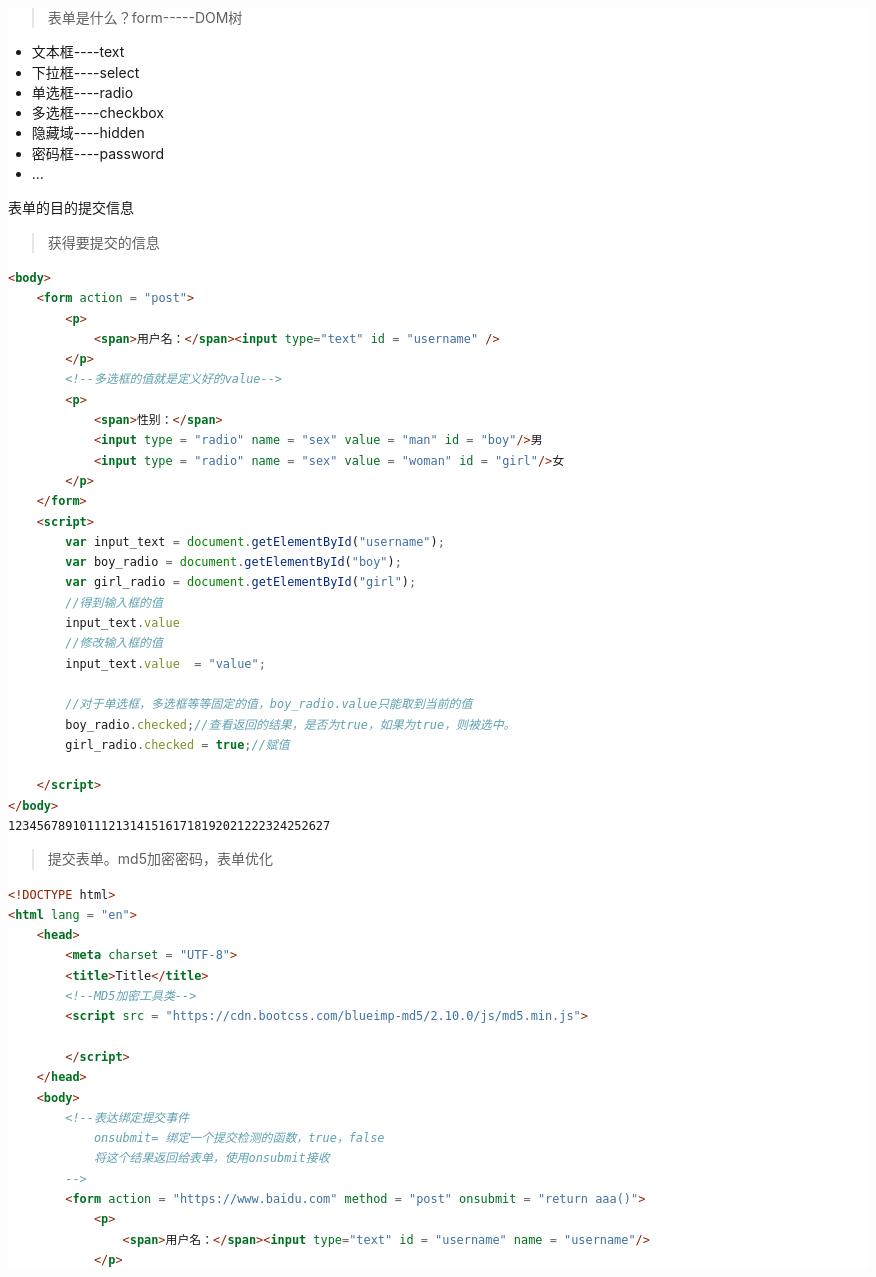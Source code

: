 > 表单是什么？form-----DOM树

- 文本框----text
- 下拉框----select
- 单选框----radio
- 多选框----checkbox
- 隐藏域----hidden
- 密码框----password
- …

表单的目的提交信息

> 获得要提交的信息

```html
<body>
    <form action = "post">
        <p>
            <span>用户名：</span><input type="text" id = "username" />
        </p>
        <!--多选框的值就是定义好的value-->
        <p>
            <span>性别：</span>
            <input type = "radio" name = "sex" value = "man" id = "boy"/>男
           	<input type = "radio" name = "sex" value = "woman" id = "girl"/>女
        </p>
    </form>
    <script>
    	var input_text = document.getElementById("username");
        var boy_radio = document.getElementById("boy");
        var girl_radio = document.getElementById("girl");
        //得到输入框的值
        input_text.value 
        //修改输入框的值
        input_text.value  = "value";
        
        //对于单选框，多选框等等固定的值，boy_radio.value只能取到当前的值
        boy_radio.checked;//查看返回的结果，是否为true，如果为true，则被选中。
        girl_radio.checked = true;//赋值
        
    </script>
</body>
123456789101112131415161718192021222324252627
```

> 提交表单。md5加密密码，表单优化

```html
<!DOCTYPE html>
<html lang = "en">
    <head>
        <meta charset = "UTF-8">
        <title>Title</title>
        <!--MD5加密工具类-->
        <script src = "https://cdn.bootcss.com/blueimp-md5/2.10.0/js/md5.min.js">
        	
        </script>
    </head>
    <body>
        <!--表达绑定提交事件
			οnsubmit= 绑定一个提交检测的函数，true，false
			将这个结果返回给表单，使用onsubmit接收
		-->
        <form action = "https://www.baidu.com" method = "post" onsubmit = "return aaa()">
            <p>
            	<span>用户名：</span><input type="text" id = "username" name = "username"/>
        	</p>
```